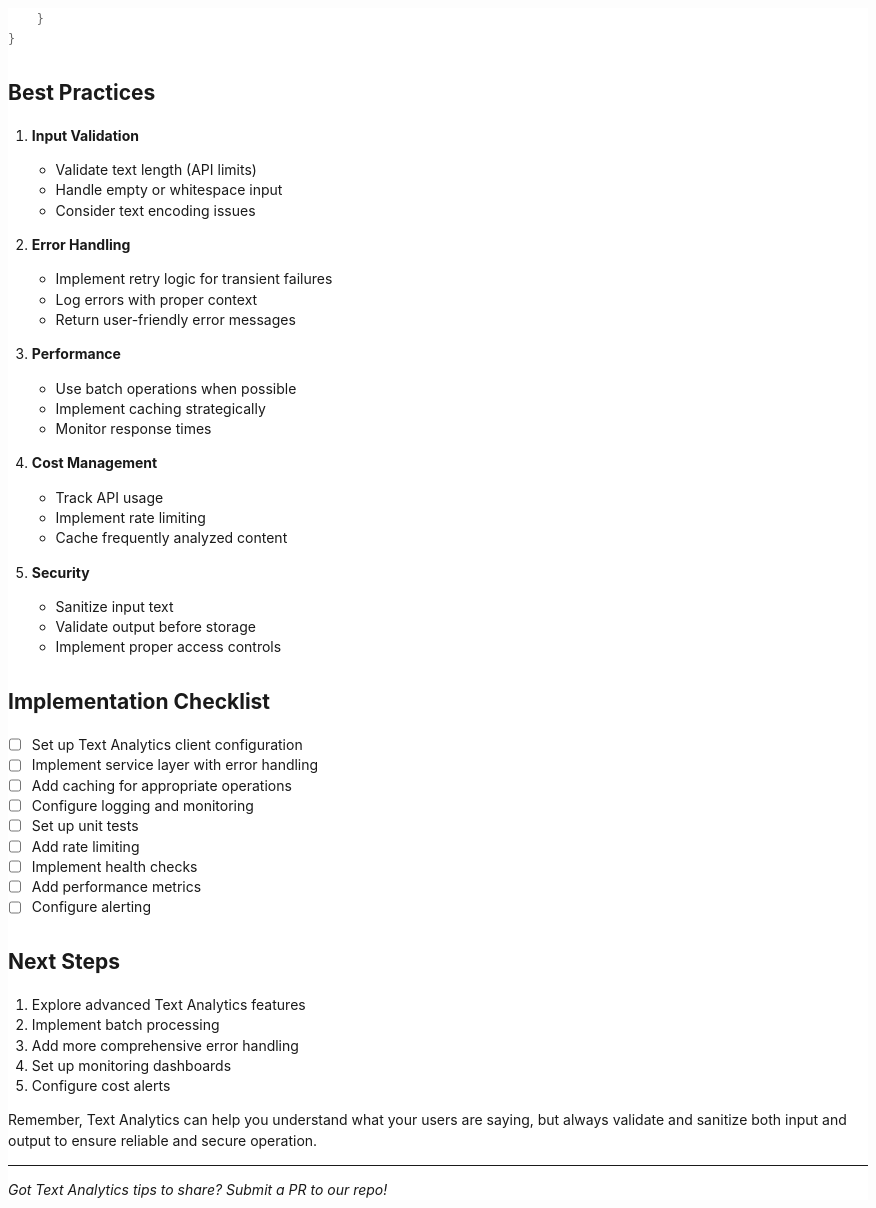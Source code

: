 ```csharp
    }
}
```

## Best Practices

1. **Input Validation**
   - Validate text length (API limits)
   - Handle empty or whitespace input
   - Consider text encoding issues

2. **Error Handling**
   - Implement retry logic for transient failures
   - Log errors with proper context
   - Return user-friendly error messages

3. **Performance**
   - Use batch operations when possible
   - Implement caching strategically
   - Monitor response times

4. **Cost Management**
   - Track API usage
   - Implement rate limiting
   - Cache frequently analyzed content

5. **Security**
   - Sanitize input text
   - Validate output before storage
   - Implement proper access controls

## Implementation Checklist

- [ ] Set up Text Analytics client configuration
- [ ] Implement service layer with error handling
- [ ] Add caching for appropriate operations
- [ ] Configure logging and monitoring
- [ ] Set up unit tests
- [ ] Add rate limiting
- [ ] Implement health checks
- [ ] Add performance metrics
- [ ] Configure alerting

## Next Steps

1. Explore advanced Text Analytics features
2. Implement batch processing
3. Add more comprehensive error handling
4. Set up monitoring dashboards
5. Configure cost alerts

Remember, Text Analytics can help you understand what your users are saying, but always validate and sanitize both input and output to ensure reliable and secure operation.

---

*Got Text Analytics tips to share? Submit a PR to our repo!*
